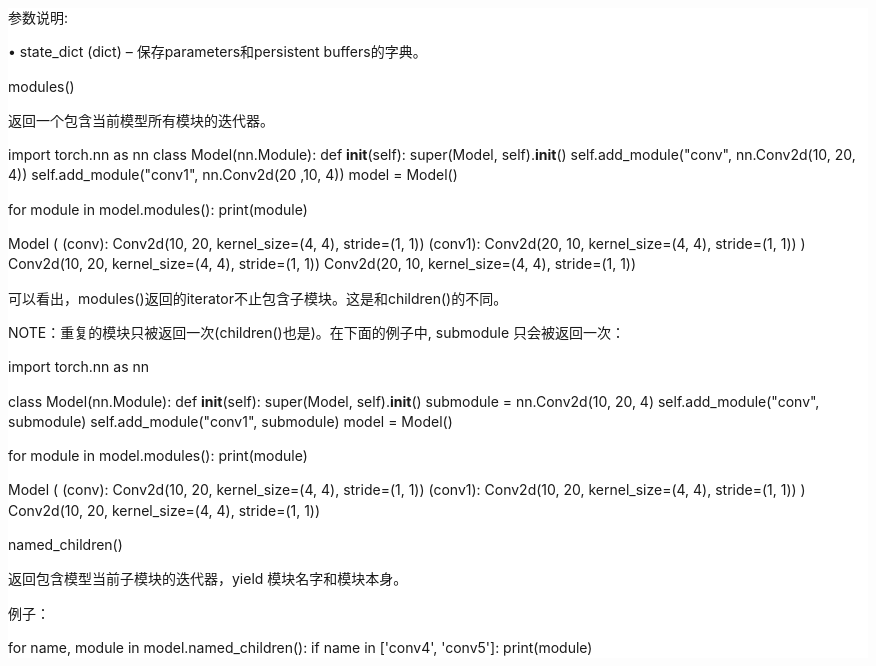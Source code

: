 参数说明:

  • state_dict (dict) – 保存parameters和persistent buffers的字典。

modules()

返回一个包含当前模型所有模块的迭代器。

import torch.nn as nn
class Model(nn.Module):
    def __init__(self):
        super(Model, self).__init__()
        self.add_module("conv", nn.Conv2d(10, 20, 4))
        self.add_module("conv1", nn.Conv2d(20 ,10, 4))
model = Model()

for module in model.modules():
    print(module)

Model (
  (conv): Conv2d(10, 20, kernel_size=(4, 4), stride=(1, 1))
  (conv1): Conv2d(20, 10, kernel_size=(4, 4), stride=(1, 1))
)
Conv2d(10, 20, kernel_size=(4, 4), stride=(1, 1))
Conv2d(20, 10, kernel_size=(4, 4), stride=(1, 1))

可以看出，modules()返回的iterator不止包含子模块。这是和children()的不同。

NOTE：重复的模块只被返回一次(children()也是)。在下面的例子中, submodule 只会被返回一次：

import torch.nn as nn

class Model(nn.Module):
    def __init__(self):
        super(Model, self).__init__()
        submodule = nn.Conv2d(10, 20, 4)
        self.add_module("conv", submodule)
        self.add_module("conv1", submodule)
model = Model()

for module in model.modules():
    print(module)

Model (
  (conv): Conv2d(10, 20, kernel_size=(4, 4), stride=(1, 1))
  (conv1): Conv2d(10, 20, kernel_size=(4, 4), stride=(1, 1))
)
Conv2d(10, 20, kernel_size=(4, 4), stride=(1, 1))

named_children()

返回包含模型当前子模块的迭代器，yield 模块名字和模块本身。

例子：

for name, module in model.named_children():
    if name in ['conv4', 'conv5']:
        print(module)
